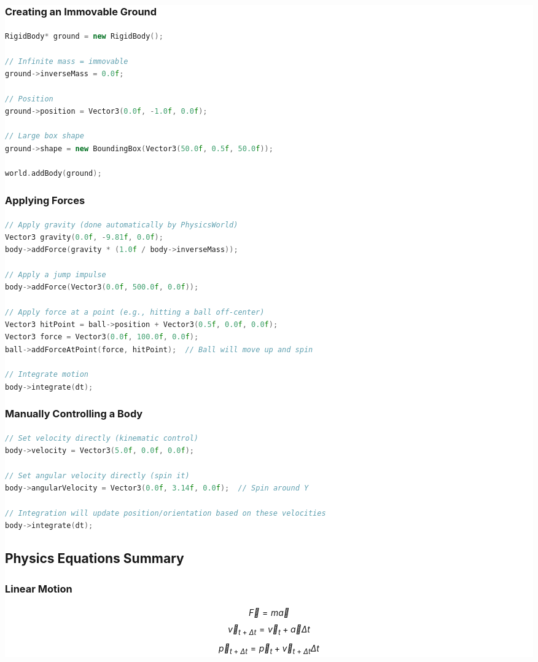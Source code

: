 ### Creating an Immovable Ground

```cpp
RigidBody* ground = new RigidBody();

// Infinite mass = immovable
ground->inverseMass = 0.0f;

// Position
ground->position = Vector3(0.0f, -1.0f, 0.0f);

// Large box shape
ground->shape = new BoundingBox(Vector3(50.0f, 0.5f, 50.0f));

world.addBody(ground);
```

### Applying Forces

```cpp
// Apply gravity (done automatically by PhysicsWorld)
Vector3 gravity(0.0f, -9.81f, 0.0f);
body->addForce(gravity * (1.0f / body->inverseMass));

// Apply a jump impulse
body->addForce(Vector3(0.0f, 500.0f, 0.0f));

// Apply force at a point (e.g., hitting a ball off-center)
Vector3 hitPoint = ball->position + Vector3(0.5f, 0.0f, 0.0f);
Vector3 force = Vector3(0.0f, 100.0f, 0.0f);
ball->addForceAtPoint(force, hitPoint);  // Ball will move up and spin

// Integrate motion
body->integrate(dt);
```

### Manually Controlling a Body

```cpp
// Set velocity directly (kinematic control)
body->velocity = Vector3(5.0f, 0.0f, 0.0f);

// Set angular velocity directly (spin it)
body->angularVelocity = Vector3(0.0f, 3.14f, 0.0f);  // Spin around Y

// Integration will update position/orientation based on these velocities
body->integrate(dt);
```

## Physics Equations Summary

### Linear Motion
$$\vec{F} = m \vec{a}$$
$$\vec{v}_{t+\Delta t} = \vec{v}_t + \vec{a} \Delta t$$
$$\vec{p}_{t+\Delta t} = \vec{p}_t + \vec{v}_{t+\Delta t} \Delta t$$
